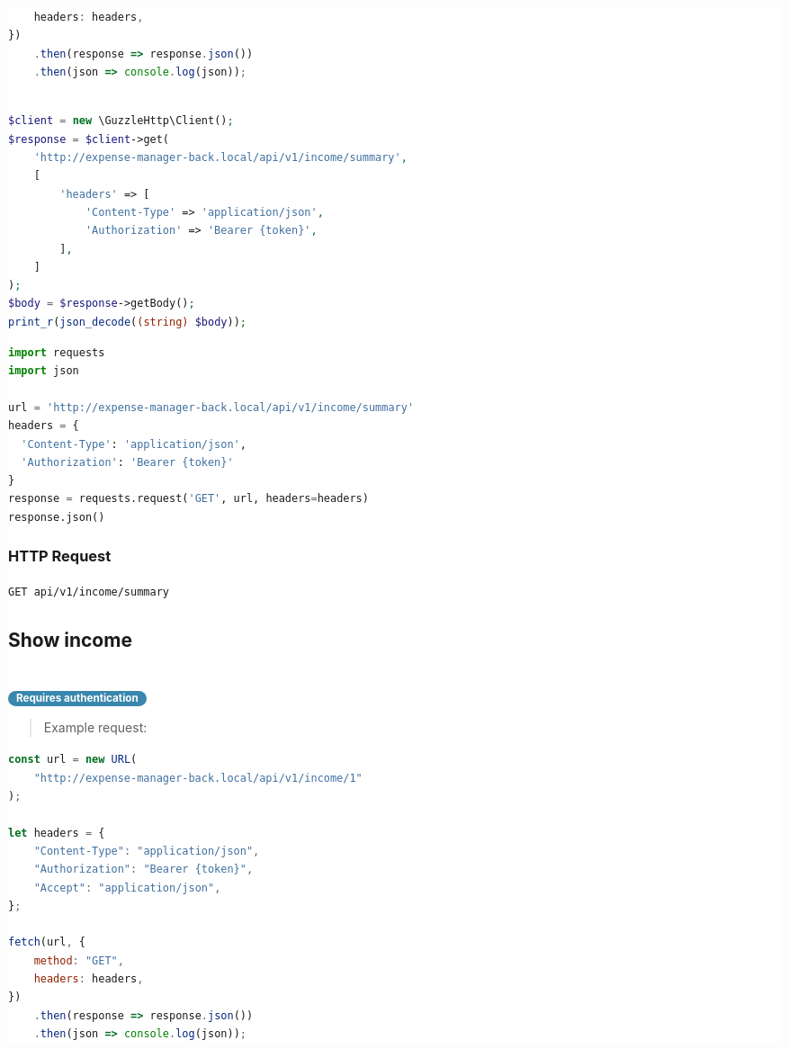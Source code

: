 ```javascript
    headers: headers,
})
    .then(response => response.json())
    .then(json => console.log(json));
```

```php

$client = new \GuzzleHttp\Client();
$response = $client->get(
    'http://expense-manager-back.local/api/v1/income/summary',
    [
        'headers' => [
            'Content-Type' => 'application/json',
            'Authorization' => 'Bearer {token}',
        ],
    ]
);
$body = $response->getBody();
print_r(json_decode((string) $body));
```

```python
import requests
import json

url = 'http://expense-manager-back.local/api/v1/income/summary'
headers = {
  'Content-Type': 'application/json',
  'Authorization': 'Bearer {token}'
}
response = requests.request('GET', url, headers=headers)
response.json()
```



### HTTP Request
`GET api/v1/income/summary`





## Show income

<br><small style="padding: 1px 9px 2px;font-weight: bold;white-space: nowrap;color: #ffffff;-webkit-border-radius: 9px;-moz-border-radius: 9px;border-radius: 9px;background-color: #3a87ad;">Requires authentication</small>
> Example request:

```javascript
const url = new URL(
    "http://expense-manager-back.local/api/v1/income/1"
);

let headers = {
    "Content-Type": "application/json",
    "Authorization": "Bearer {token}",
    "Accept": "application/json",
};

fetch(url, {
    method: "GET",
    headers: headers,
})
    .then(response => response.json())
    .then(json => console.log(json));
```